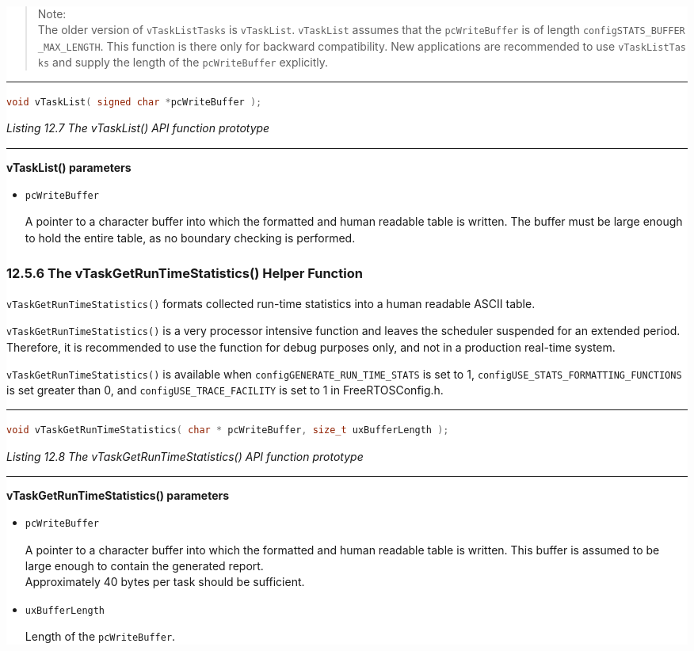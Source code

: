 > Note:   
> The older version of `vTaskListTasks` is `vTaskList`. `vTaskList` assumes that the 
> `pcWriteBuffer` is of length `configSTATS_BUFFER_MAX_LENGTH`. This function is there only for 
> backward compatibility. New applications are recommended to use `vTaskListTasks` and 
> supply the length of the `pcWriteBuffer` explicitly.


<a name="list12.7" title="Listing 12.7 The vTaskList() API function prototype"></a>

* * *
```c
void vTaskList( signed char *pcWriteBuffer );
```
*Listing 12.7 The vTaskList() API function prototype*
* * *

  **vTaskList() parameters**

  - `pcWriteBuffer`
    
    A pointer to a character buffer into which the formatted and human readable table is written. 
    The buffer must be large enough to hold the entire table, as no boundary checking is performed.


### 12.5.6 The vTaskGetRunTimeStatistics() Helper Function

`vTaskGetRunTimeStatistics()` formats collected run-time statistics into a
human readable ASCII table.

`vTaskGetRunTimeStatistics()` is a very processor intensive function and leaves
the scheduler suspended for an extended period. Therefore, it is
recommended to use the function for debug purposes only, and not in a
production real-time system.

`vTaskGetRunTimeStatistics()` is available when `configGENERATE_RUN_TIME_STATS` is set to
1, `configUSE_STATS_FORMATTING_FUNCTIONS` is set greater than 0, and 
`configUSE_TRACE_FACILITY` is set to 1 in FreeRTOSConfig.h.


<a name="list12.8" title="Listing 12.8 The vTaskGetRunTimeStatistics() API function prototype"></a>

* * *
```c
void vTaskGetRunTimeStatistics( char * pcWriteBuffer, size_t uxBufferLength );
```
*Listing 12.8 The vTaskGetRunTimeStatistics() API function prototype*
* * *

**vTaskGetRunTimeStatistics() parameters**

- `pcWriteBuffer`

  A pointer to a character buffer into which the formatted and human readable table is written.
  This buffer is assumed to be large enough to contain the generated report.  
  Approximately 40 bytes per task should be sufficient.

- `uxBufferLength` 

  Length of the `pcWriteBuffer`.

